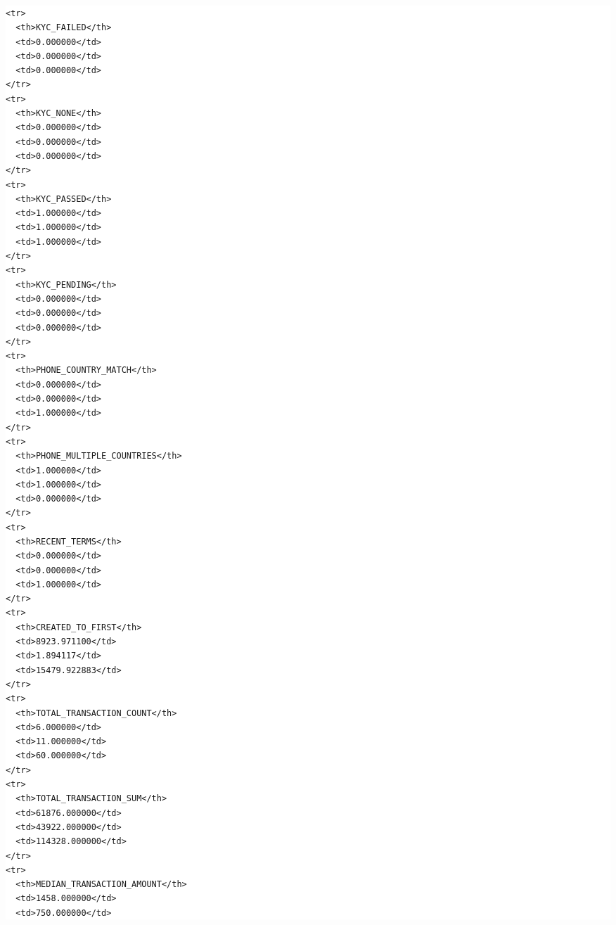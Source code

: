     <tr>
      <th>KYC_FAILED</th>
      <td>0.000000</td>
      <td>0.000000</td>
      <td>0.000000</td>
    </tr>
    <tr>
      <th>KYC_NONE</th>
      <td>0.000000</td>
      <td>0.000000</td>
      <td>0.000000</td>
    </tr>
    <tr>
      <th>KYC_PASSED</th>
      <td>1.000000</td>
      <td>1.000000</td>
      <td>1.000000</td>
    </tr>
    <tr>
      <th>KYC_PENDING</th>
      <td>0.000000</td>
      <td>0.000000</td>
      <td>0.000000</td>
    </tr>
    <tr>
      <th>PHONE_COUNTRY_MATCH</th>
      <td>0.000000</td>
      <td>0.000000</td>
      <td>1.000000</td>
    </tr>
    <tr>
      <th>PHONE_MULTIPLE_COUNTRIES</th>
      <td>1.000000</td>
      <td>1.000000</td>
      <td>0.000000</td>
    </tr>
    <tr>
      <th>RECENT_TERMS</th>
      <td>0.000000</td>
      <td>0.000000</td>
      <td>1.000000</td>
    </tr>
    <tr>
      <th>CREATED_TO_FIRST</th>
      <td>8923.971100</td>
      <td>1.894117</td>
      <td>15479.922883</td>
    </tr>
    <tr>
      <th>TOTAL_TRANSACTION_COUNT</th>
      <td>6.000000</td>
      <td>11.000000</td>
      <td>60.000000</td>
    </tr>
    <tr>
      <th>TOTAL_TRANSACTION_SUM</th>
      <td>61876.000000</td>
      <td>43922.000000</td>
      <td>114328.000000</td>
    </tr>
    <tr>
      <th>MEDIAN_TRANSACTION_AMOUNT</th>
      <td>1458.000000</td>
      <td>750.000000</td>